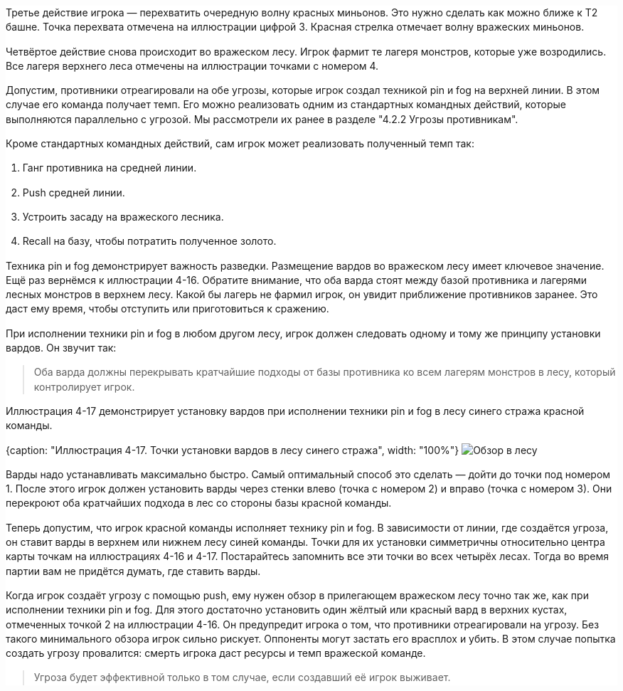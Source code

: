 Третье действие игрока — перехватить очередную волну красных миньонов. Это нужно сделать как можно ближе к Т2 башне. Точка перехвата отмечена на иллюстрации цифрой 3. Красная стрелка отмечает волну вражеских миньонов.

Четвёртое действие снова происходит во вражеском лесу. Игрок фармит те лагеря монстров, которые уже возродились. Все лагеря верхнего леса отмечены на иллюстрации точками с номером 4.

Допустим, противники отреагировали на обе угрозы, которые игрок создал техникой pin и fog на верхней линии. В этом случае его команда получает темп. Его можно реализовать одним из стандартных командных действий, которые выполняются параллельно с угрозой. Мы рассмотрели их ранее в разделе "4.2.2 Угрозы противникам".

Кроме стандартных командных действий, сам игрок может реализовать полученный темп так:

1. Ганг противника на средней линии.

2. Push средней линии.

3. Устроить засаду на вражеского лесника.

4. Recall на базу, чтобы потратить полученное золото.

Техника pin и fog демонстрирует важность разведки. Размещение вардов во вражеском лесу имеет ключевое значение. Ещё раз вернёмся к иллюстрации 4-16. Обратите внимание, что оба варда стоят между базой противника и лагерями лесных монстров в верхнем лесу. Какой бы лагерь не фармил игрок, он увидит приближение противников заранее. Это даст ему время, чтобы отступить или приготовиться к сражению.

При исполнении техники pin и fog в любом другом лесу, игрок должен следовать одному и тому же принципу установки вардов. Он звучит так:

> Оба варда должны перекрывать кратчайшие подходы от базы противника ко всем лагерям монстров в лесу, который контролирует игрок.

Иллюстрация 4-17 демонстрирует установку вардов при исполнении техники pin и fog в лесу синего стража красной команды.

{caption: "Иллюстрация 4-17. Точки установки вардов в лесу синего стража", width: "100%"}
![Обзор в лесу](images/Macromanagement/blue-jungle-wards.png)

Варды надо устанавливать максимально быстро. Самый оптимальный способ это сделать — дойти до точки под номером 1. После этого игрок должен установить варды через стенки влево (точка с номером 2) и вправо (точка с номером 3). Они перекроют оба кратчайших подхода в лес со стороны базы красной команды.

Теперь допустим, что игрок красной команды исполняет технику pin и fog. В зависимости от линии, где создаётся угроза, он ставит варды в верхнем или нижнем лесу синей команды. Точки для их установки симметричны относительно центра карты точкам на иллюстрациях 4-16 и 4-17. Постарайтесь запомнить все эти точки во всех четырёх лесах. Тогда во время партии вам не придётся думать, где ставить варды.

Когда игрок создаёт угрозу с помощью push, ему нужен обзор в прилегающем вражеском лесу точно так же, как при исполнении техники pin и fog. Для этого достаточно установить один жёлтый или красный вард в верхних кустах, отмеченных точкой 2 на иллюстрации 4-16. Он предупредит игрока о том, что противники отреагировали на угрозу. Без такого минимального обзора игрок сильно рискует. Оппоненты могут застать его врасплох и убить. В этом случае попытка создать угрозу провалится: смерть игрока даст ресурсы и темп вражеской команде.

> Угроза будет эффективной только в том случае, если создавший её игрок выживает.
